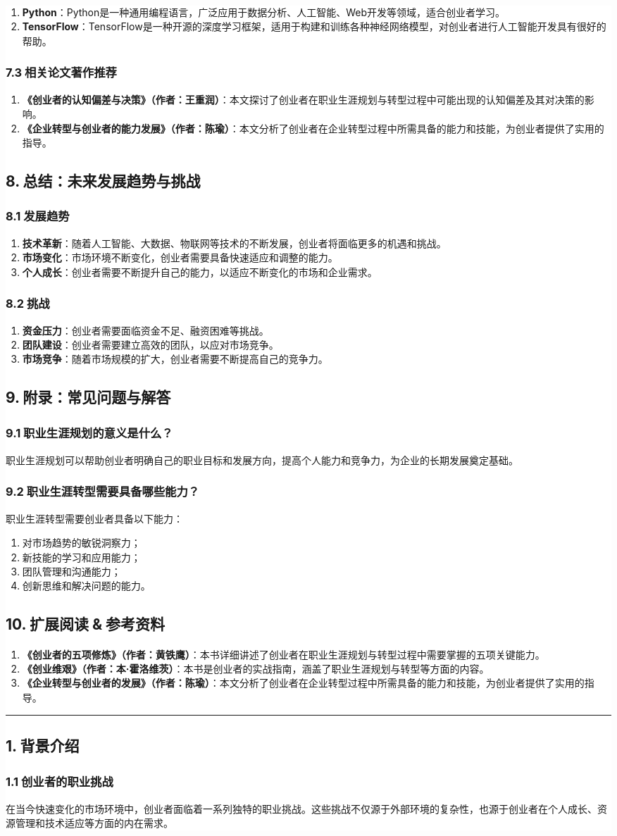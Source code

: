 1. **Python**：Python是一种通用编程语言，广泛应用于数据分析、人工智能、Web开发等领域，适合创业者学习。
2. **TensorFlow**：TensorFlow是一种开源的深度学习框架，适用于构建和训练各种神经网络模型，对创业者进行人工智能开发具有很好的帮助。

### 7.3 相关论文著作推荐

1. **《创业者的认知偏差与决策》（作者：王重润）**：本文探讨了创业者在职业生涯规划与转型过程中可能出现的认知偏差及其对决策的影响。
2. **《企业转型与创业者的能力发展》（作者：陈瑜）**：本文分析了创业者在企业转型过程中所需具备的能力和技能，为创业者提供了实用的指导。

## 8. 总结：未来发展趋势与挑战

### 8.1 发展趋势

1. **技术革新**：随着人工智能、大数据、物联网等技术的不断发展，创业者将面临更多的机遇和挑战。
2. **市场变化**：市场环境不断变化，创业者需要具备快速适应和调整的能力。
3. **个人成长**：创业者需要不断提升自己的能力，以适应不断变化的市场和企业需求。

### 8.2 挑战

1. **资金压力**：创业者需要面临资金不足、融资困难等挑战。
2. **团队建设**：创业者需要建立高效的团队，以应对市场竞争。
3. **市场竞争**：随着市场规模的扩大，创业者需要不断提高自己的竞争力。

## 9. 附录：常见问题与解答

### 9.1 职业生涯规划的意义是什么？

职业生涯规划可以帮助创业者明确自己的职业目标和发展方向，提高个人能力和竞争力，为企业的长期发展奠定基础。

### 9.2 职业生涯转型需要具备哪些能力？

职业生涯转型需要创业者具备以下能力：

1. 对市场趋势的敏锐洞察力；
2. 新技能的学习和应用能力；
3. 团队管理和沟通能力；
4. 创新思维和解决问题的能力。

## 10. 扩展阅读 & 参考资料

1. **《创业者的五项修炼》（作者：黄铁鹰）**：本书详细讲述了创业者在职业生涯规划与转型过程中需要掌握的五项关键能力。
2. **《创业维艰》（作者：本·霍洛维茨）**：本书是创业者的实战指南，涵盖了职业生涯规划与转型等方面的内容。
3. **《企业转型与创业者的发展》（作者：陈瑜）**：本文分析了创业者在企业转型过程中所需具备的能力和技能，为创业者提供了实用的指导。

-----------------------

## 1. 背景介绍

### 1.1 创业者的职业挑战

在当今快速变化的市场环境中，创业者面临着一系列独特的职业挑战。这些挑战不仅源于外部环境的复杂性，也源于创业者在个人成长、资源管理和技术适应等方面的内在需求。
